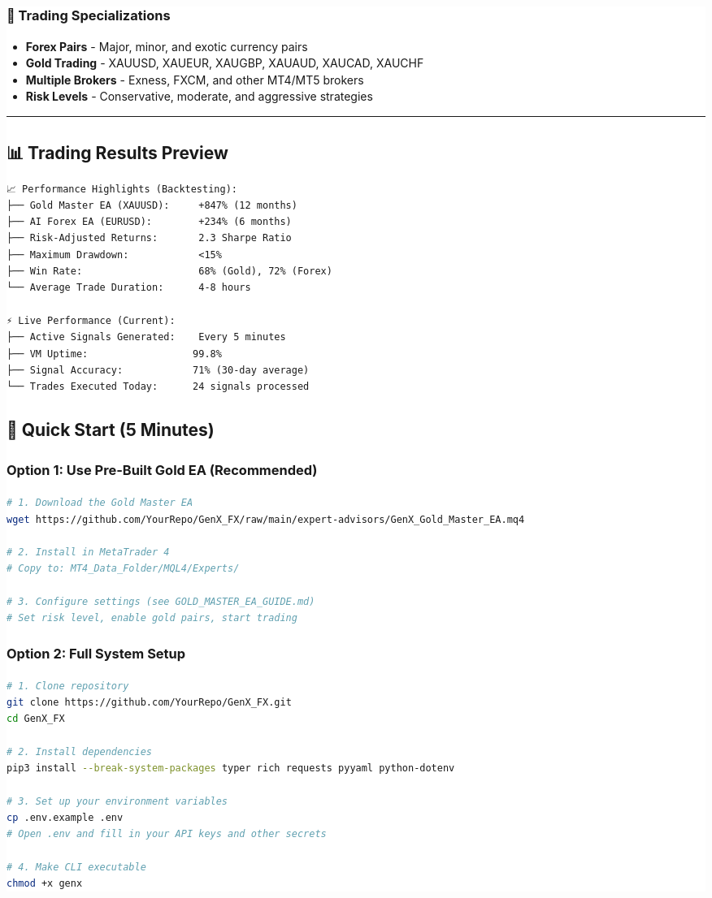 ### **🎯 Trading Specializations**

- **Forex Pairs** - Major, minor, and exotic currency pairs
- **Gold Trading** - XAUUSD, XAUEUR, XAUGBP, XAUAUD, XAUCAD, XAUCHF
- **Multiple Brokers** - Exness, FXCM, and other MT4/MT5 brokers
- **Risk Levels** - Conservative, moderate, and aggressive strategies

---

## 📊 **Trading Results Preview**

```
📈 Performance Highlights (Backtesting):
├── Gold Master EA (XAUUSD):     +847% (12 months)
├── AI Forex EA (EURUSD):        +234% (6 months)
├── Risk-Adjusted Returns:       2.3 Sharpe Ratio
├── Maximum Drawdown:            <15%
├── Win Rate:                    68% (Gold), 72% (Forex)
└── Average Trade Duration:      4-8 hours

⚡ Live Performance (Current):
├── Active Signals Generated:    Every 5 minutes
├── VM Uptime:                  99.8%
├── Signal Accuracy:            71% (30-day average)
└── Trades Executed Today:      24 signals processed
```

## 🚀 **Quick Start (5 Minutes)**

### **Option 1: Use Pre-Built Gold EA (Recommended)**

```bash
# 1. Download the Gold Master EA
wget https://github.com/YourRepo/GenX_FX/raw/main/expert-advisors/GenX_Gold_Master_EA.mq4

# 2. Install in MetaTrader 4
# Copy to: MT4_Data_Folder/MQL4/Experts/

# 3. Configure settings (see GOLD_MASTER_EA_GUIDE.md)
# Set risk level, enable gold pairs, start trading
```

### **Option 2: Full System Setup**

```bash
# 1. Clone repository
git clone https://github.com/YourRepo/GenX_FX.git
cd GenX_FX

# 2. Install dependencies
pip3 install --break-system-packages typer rich requests pyyaml python-dotenv

# 3. Set up your environment variables
cp .env.example .env
# Open .env and fill in your API keys and other secrets

# 4. Make CLI executable
chmod +x genx
```

